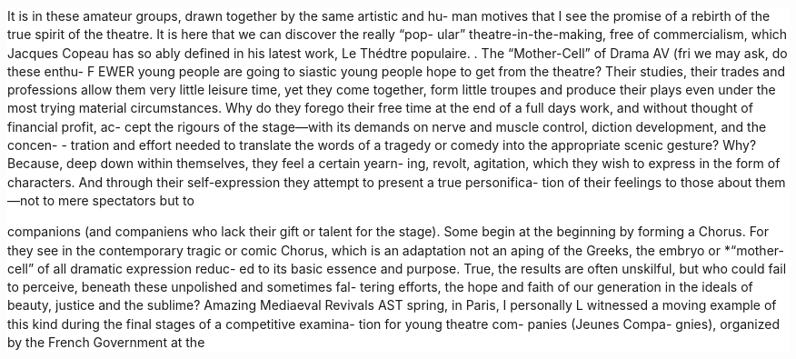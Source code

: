 It is in these amateur 
groups, drawn together by 
the same artistic and hu- 
man motives that I see the 
promise of a rebirth of the 
true spirit of the theatre. 
It is here that we can 
discover the really “pop- 
ular” theatre-in-the-making, free of 
commercialism, which Jacques Copeau 
has so ably defined in his latest work, 
Le Thédtre populaire. . 
The “Mother-Cell” of Drama 
AV (fri we may ask, do these enthu- 
F EWER young people are going to 
siastic young people hope to get 
from the theatre? Their studies, 
their trades and professions allow 
them very little leisure time, yet they 
come together, form little troupes and 
produce their plays even under the 
most trying material circumstances. 
Why do they forego their free time 
at the end of a full days work, and 
without thought of financial profit, ac- 
cept the rigours of the stage—with its 
demands on nerve and muscle control, 
diction development, and the concen- - 
tration and effort needed to translate 
the words of a tragedy or comedy into 
the appropriate scenic gesture? 
Why? Because, deep down within 
themselves, they feel a certain yearn- 
ing, revolt, agitation, which they wish 
to express in the form of characters. 
And through their self-expression they 
attempt to present a true personifica- 
tion of their feelings to those about 
them—not to mere spectators but to 
  
companions (and companiens who 
lack their gift or talent for the stage). 
Some begin at the beginning by 
forming a Chorus. For they see in the 
contemporary tragic or comic Chorus, 
which is an adaptation not an aping 
of the Greeks, the embryo or *“mother- 
cell” of all dramatic expression reduc- 
ed to its basic essence and purpose. 
True, the results are often unskilful, 
but who could fail to perceive, beneath 
these unpolished and sometimes fal- 
tering efforts, the hope and faith of 
our generation in the ideals of beauty, 
justice and the sublime? 
Amazing Mediaeval Revivals 
AST spring, in Paris, I personally 
L witnessed a moving example of 
this kind during the final stages 
of a competitive examina- 
tion for young theatre com- 
panies (Jeunes Compa- 
gnies), organized by the 
French Government at the 